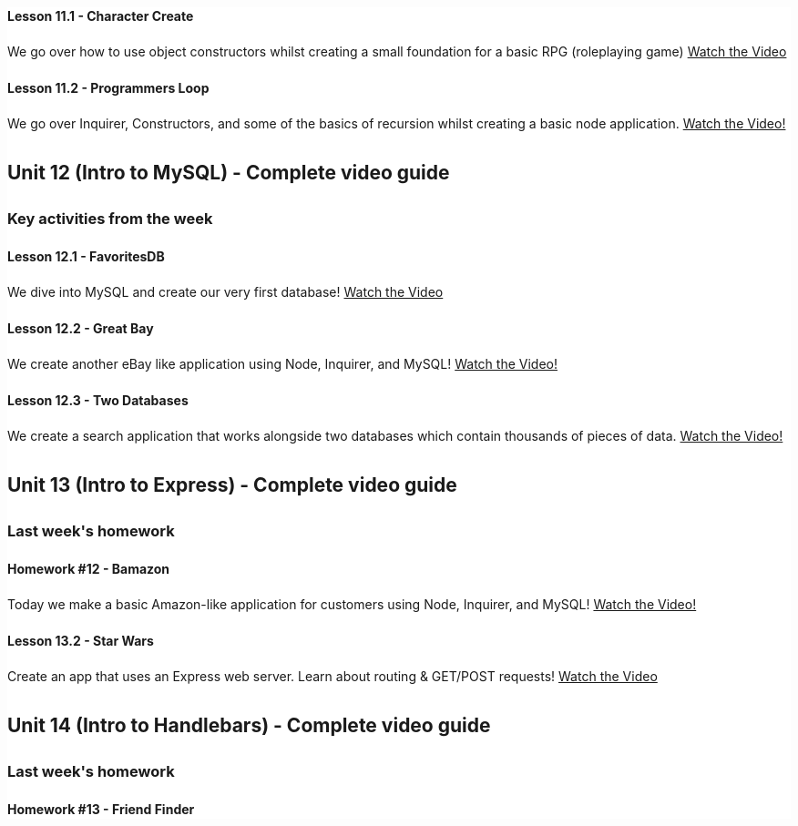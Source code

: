 #### Lesson 11.1 - Character Create

We go over how to use object constructors whilst creating a small foundation for a basic RPG (roleplaying game)
[Watch the Video](https://www.youtube.com/watch?v=6_Qi4yg8jQg)

#### Lesson 11.2 - Programmers Loop

We go over Inquirer, Constructors, and some of the basics of recursion whilst creating a basic node application.
[Watch the Video!](https://www.youtube.com/watch?v=Ph519qG6b9Q)

## Unit 12 (Intro to MySQL) - Complete video guide

### Key activities from the week

#### Lesson 12.1 - FavoritesDB

We dive into MySQL and create our very first database!
[Watch the Video](https://www.youtube.com/watch?v=5tcyKHHbS7U)

#### Lesson 12.2 - Great Bay

We create another eBay like application using Node, Inquirer, and MySQL!
[Watch the Video!](https://www.youtube.com/watch?v=oWMAhTUHMFw)

#### Lesson 12.3 - Two Databases

We create a search application that works alongside two databases which contain thousands of pieces of data.
[Watch the Video!](https://www.youtube.com/watch?v=CJDp8W9xIVU)

## Unit 13 (Intro to Express) - Complete video guide

### Last week's homework

#### Homework #12 - Bamazon

Today we make a basic Amazon-like application for customers using Node, Inquirer, and MySQL!
[Watch the Video!](https://www.youtube.com/watch?v=oouxVn14qyk)

#### Lesson 13.2 - Star Wars

Create an app that uses an Express web server. Learn about routing & GET/POST requests!
[Watch the Video](https://www.youtube.com/watch?v=ygk-kNstqK0)

## Unit 14 (Intro to Handlebars) - Complete video guide

### Last week's homework

#### Homework #13 - Friend Finder
